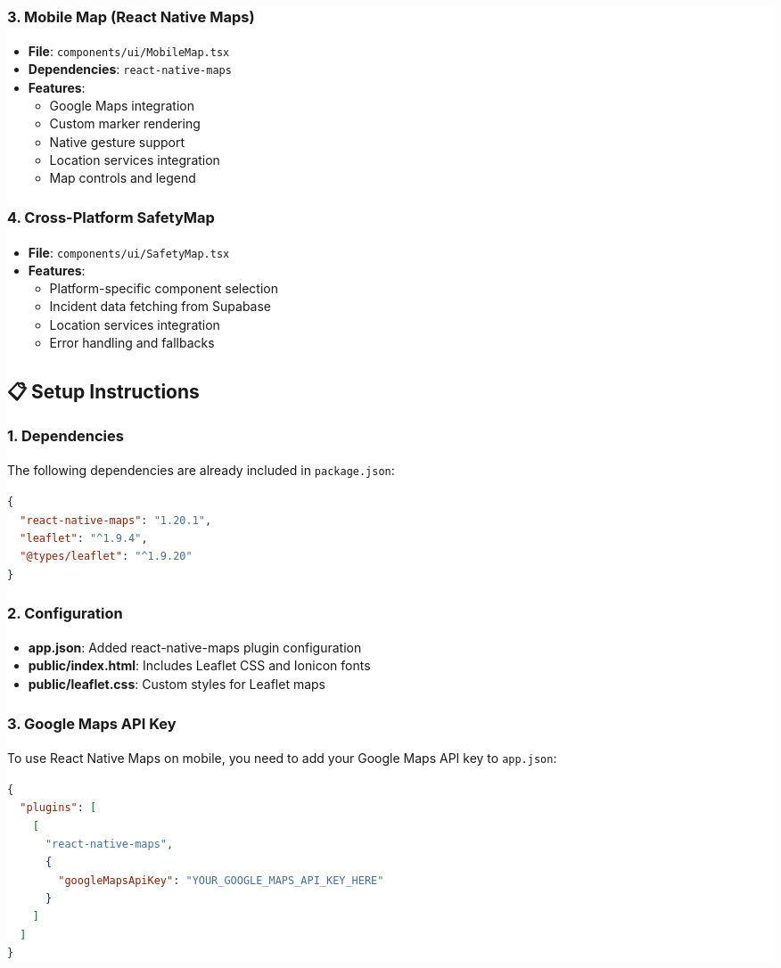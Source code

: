 ### **3. Mobile Map (React Native Maps)**
- **File**: `components/ui/MobileMap.tsx`
- **Dependencies**: `react-native-maps`
- **Features**:
  - Google Maps integration
  - Custom marker rendering
  - Native gesture support
  - Location services integration
  - Map controls and legend

### **4. Cross-Platform SafetyMap**
- **File**: `components/ui/SafetyMap.tsx`
- **Features**:
  - Platform-specific component selection
  - Incident data fetching from Supabase
  - Location services integration
  - Error handling and fallbacks

## 📋 Setup Instructions

### **1. Dependencies**
The following dependencies are already included in `package.json`:
```json
{
  "react-native-maps": "1.20.1",
  "leaflet": "^1.9.4",
  "@types/leaflet": "^1.9.20"
}
```

### **2. Configuration**
- **app.json**: Added react-native-maps plugin configuration
- **public/index.html**: Includes Leaflet CSS and Ionicon fonts
- **public/leaflet.css**: Custom styles for Leaflet maps

### **3. Google Maps API Key**
To use React Native Maps on mobile, you need to add your Google Maps API key to `app.json`:
```json
{
  "plugins": [
    [
      "react-native-maps",
      {
        "googleMapsApiKey": "YOUR_GOOGLE_MAPS_API_KEY_HERE"
      }
    ]
  ]
}
```
